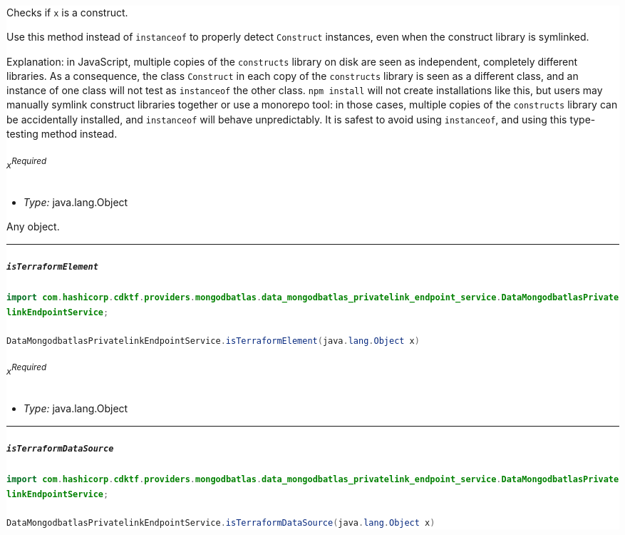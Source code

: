 Checks if `x` is a construct.

Use this method instead of `instanceof` to properly detect `Construct`
instances, even when the construct library is symlinked.

Explanation: in JavaScript, multiple copies of the `constructs` library on
disk are seen as independent, completely different libraries. As a
consequence, the class `Construct` in each copy of the `constructs` library
is seen as a different class, and an instance of one class will not test as
`instanceof` the other class. `npm install` will not create installations
like this, but users may manually symlink construct libraries together or
use a monorepo tool: in those cases, multiple copies of the `constructs`
library can be accidentally installed, and `instanceof` will behave
unpredictably. It is safest to avoid using `instanceof`, and using
this type-testing method instead.

###### `x`<sup>Required</sup> <a name="x" id="@cdktf/provider-mongodbatlas.dataMongodbatlasPrivatelinkEndpointService.DataMongodbatlasPrivatelinkEndpointService.isConstruct.parameter.x"></a>

- *Type:* java.lang.Object

Any object.

---

##### `isTerraformElement` <a name="isTerraformElement" id="@cdktf/provider-mongodbatlas.dataMongodbatlasPrivatelinkEndpointService.DataMongodbatlasPrivatelinkEndpointService.isTerraformElement"></a>

```java
import com.hashicorp.cdktf.providers.mongodbatlas.data_mongodbatlas_privatelink_endpoint_service.DataMongodbatlasPrivatelinkEndpointService;

DataMongodbatlasPrivatelinkEndpointService.isTerraformElement(java.lang.Object x)
```

###### `x`<sup>Required</sup> <a name="x" id="@cdktf/provider-mongodbatlas.dataMongodbatlasPrivatelinkEndpointService.DataMongodbatlasPrivatelinkEndpointService.isTerraformElement.parameter.x"></a>

- *Type:* java.lang.Object

---

##### `isTerraformDataSource` <a name="isTerraformDataSource" id="@cdktf/provider-mongodbatlas.dataMongodbatlasPrivatelinkEndpointService.DataMongodbatlasPrivatelinkEndpointService.isTerraformDataSource"></a>

```java
import com.hashicorp.cdktf.providers.mongodbatlas.data_mongodbatlas_privatelink_endpoint_service.DataMongodbatlasPrivatelinkEndpointService;

DataMongodbatlasPrivatelinkEndpointService.isTerraformDataSource(java.lang.Object x)
```
